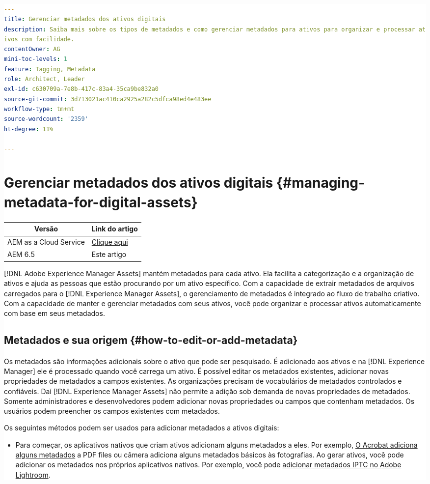 ```yaml
---
title: Gerenciar metadados dos ativos digitais
description: Saiba mais sobre os tipos de metadados e como gerenciar metadados para ativos para organizar e processar ativos com facilidade.
contentOwner: AG
mini-toc-levels: 1
feature: Tagging, Metadata
role: Architect, Leader
exl-id: c630709a-7e8b-417c-83a4-35ca9be832a0
source-git-commit: 3d713021ac410ca2925a282c5dfca98ed4e483ee
workflow-type: tm+mt
source-wordcount: '2359'
ht-degree: 11%

---
```


# Gerenciar metadados dos ativos digitais {#managing-metadata-for-digital-assets}

| Versão | Link do artigo |
| -------- | ---------------------------- |
| AEM as a Cloud Service | [Clique aqui](https://experienceleague.adobe.com/docs/experience-manager-cloud-service/content/assets/manage/manage-metadata.html?lang=en) |
| AEM 6.5 | Este artigo |



[!DNL Adobe Experience Manager Assets] mantém metadados para cada ativo. Ela facilita a categorização e a organização de ativos e ajuda as pessoas que estão procurando por um ativo específico. Com a capacidade de extrair metadados de arquivos carregados para o [!DNL Experience Manager Assets], o gerenciamento de metadados é integrado ao fluxo de trabalho criativo. Com a capacidade de manter e gerenciar metadados com seus ativos, você pode organizar e processar ativos automaticamente com base em seus metadados.

## Metadados e sua origem {#how-to-edit-or-add-metadata}

Os metadados são informações adicionais sobre o ativo que pode ser pesquisado. É adicionado aos ativos e na [!DNL Experience Manager] ele é processado quando você carrega um ativo. É possível editar os metadados existentes, adicionar novas propriedades de metadados a campos existentes. As organizações precisam de vocabulários de metadados controlados e confiáveis. Daí [!DNL Experience Manager Assets] não permite a adição sob demanda de novas propriedades de metadados. Somente administradores e desenvolvedores podem adicionar novas propriedades ou campos que contenham metadados. Os usuários podem preencher os campos existentes com metadados.

Os seguintes métodos podem ser usados para adicionar metadados a ativos digitais:

* Para começar, os aplicativos nativos que criam ativos adicionam alguns metadados a eles. Por exemplo, [O Acrobat adiciona alguns metadados](https://helpx.adobe.com/acrobat/using/pdf-properties-metadata.html) a PDF files ou câmera adiciona alguns metadados básicos às fotografias. Ao gerar ativos, você pode adicionar os metadados nos próprios aplicativos nativos. Por exemplo, você pode [adicionar metadados IPTC no Adobe Lightroom](https://helpx.adobe.com/lightroom-classic/help/metadata-basics-actions.html).
